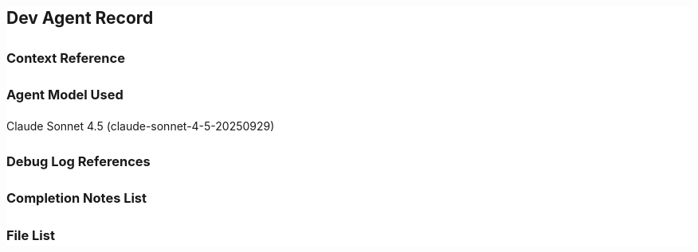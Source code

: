 ## Dev Agent Record

### Context Reference



### Agent Model Used

Claude Sonnet 4.5 (claude-sonnet-4-5-20250929)

### Debug Log References

### Completion Notes List

### File List
